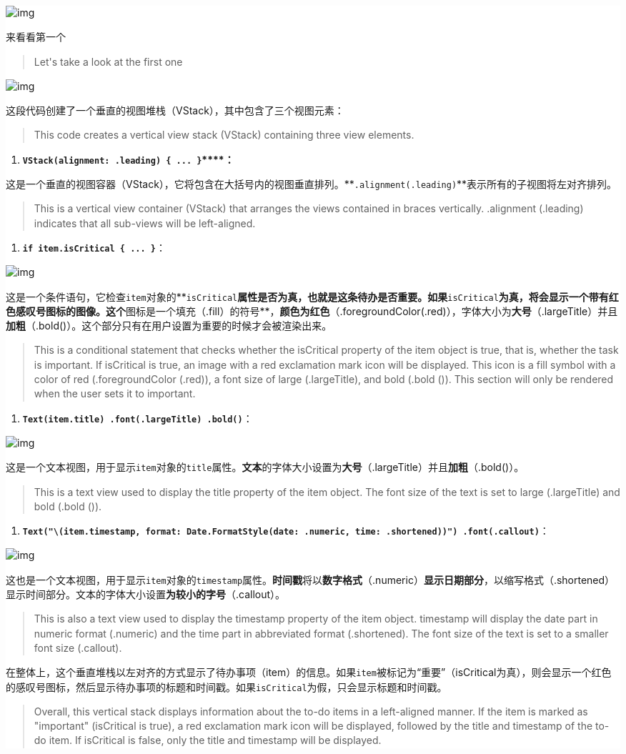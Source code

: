 ![img](https://github.com/zhoukunlin/ImageBed/blob/main/配图库/SwfitDataTty/30.png?raw=ture)

来看看第一个

> Let's take a look at the first one

![img](https://github.com/zhoukunlin/ImageBed/blob/main/配图库/SwfitDataTty/31.png?raw=ture)

这段代码创建了一个垂直的视图堆栈（VStack），其中包含了三个视图元素：

> This code creates a vertical view stack (VStack) containing three view elements.

1. **`VStack(alignment: .leading) { ... }`****：**

这是一个垂直的视图容器（VStack），它将包含在大括号内的视图垂直排列。**`.alignment(.leading)`**表示所有的子视图将左对齐排列。

> This is a vertical view container (VStack) that arranges the views contained in braces vertically. .alignment (.leading) indicates that all sub-views will be left-aligned.

1. **`if item.isCritical { ... }`**：

![img](https://github.com/zhoukunlin/ImageBed/blob/main/配图库/SwfitDataTty/32.png?raw=ture)

这是一个条件语句，它检查`item`对象的**`isCritical`**属性是否为真，**也就是这条待办是否重要**。如果**`isCritical`**为真，将会显示一个带有红色感叹号图标的图像。这个**图标是一个填充（.fill）的符号**，**颜色为红色**（.foregroundColor(.red)），字体大小为**大号**（.largeTitle）并且**加粗**（.bold()）。这个部分只有在用户设置为重要的时候才会被渲染出来。

> This is a conditional statement that checks whether the isCritical property of the item object is true, that is, whether the task is important. If isCritical is true, an image with a red exclamation mark icon will be displayed. This icon is a fill symbol with a color of red (.foregroundColor (.red)), a font size of large (.largeTitle), and bold (.bold ()). This section will only be rendered when the user sets it to important.

1. **`Text(item.title) .font(.largeTitle) .bold()`**：

![img](https://github.com/zhoukunlin/ImageBed/blob/main/配图库/SwfitDataTty/33.png?raw=ture)

这是一个文本视图，用于显示`item`对象的`title`属性。**文本**的字体大小设置为**大号**（.largeTitle）并且**加粗**（.bold()）。

> This is a text view used to display the title property of the item object. The font size of the text is set to large (.largeTitle) and bold (.bold ()).

1. **`Text("\(item.timestamp, format: Date.FormatStyle(date: .numeric, time: .shortened))") .font(.callout)`**：

![img](https://github.com/zhoukunlin/ImageBed/blob/main/配图库/SwfitDataTty/34.png?raw=ture)

这也是一个文本视图，用于显示`item`对象的`timestamp`属性。**时间戳**将以**数字格式**（.numeric）**显示日期部分**，以缩写格式（.shortened）显示时间部分。文本的字体大小设置**为较小的字号**（.callout）。

> This is also a text view used to display the timestamp property of the item object. timestamp will display the date part in numeric format (.numeric) and the time part in abbreviated format (.shortened). The font size of the text is set to a smaller font size (.callout).

在整体上，这个垂直堆栈以左对齐的方式显示了待办事项（item）的信息。如果`item`被标记为“重要”（isCritical为真），则会显示一个红色的感叹号图标，然后显示待办事项的标题和时间戳。如果`isCritical`为假，只会显示标题和时间戳。

> Overall, this vertical stack displays information about the to-do items in a left-aligned manner. If the item is marked as "important" (isCritical is true), a red exclamation mark icon will be displayed, followed by the title and timestamp of the to-do item. If isCritical is false, only the title and timestamp will be displayed.

